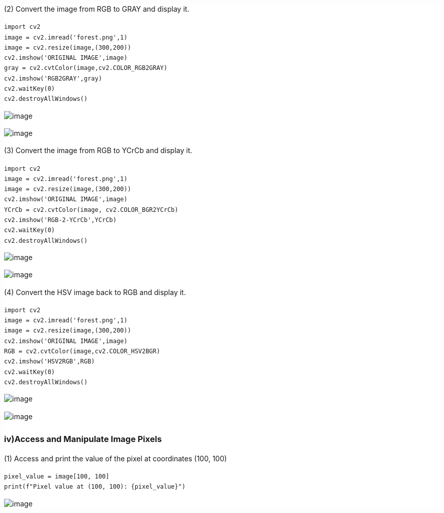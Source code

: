 (2) Convert the image from RGB to GRAY and display it.
```
import cv2
image = cv2.imread('forest.png',1)
image = cv2.resize(image,(300,200))
cv2.imshow('ORIGINAL IMAGE',image)
gray = cv2.cvtColor(image,cv2.COLOR_RGB2GRAY)
cv2.imshow('RGB2GRAY',gray)
cv2.waitKey(0)
cv2.destroyAllWindows()
```
![image](https://github.com/user-attachments/assets/e588c2a8-97ef-453e-a7da-1a41f8ed9b6a)

![image](https://github.com/user-attachments/assets/29c31910-78ea-405b-98f0-725081def0f2)

(3) Convert the image from RGB to YCrCb and display it.
```
import cv2
image = cv2.imread('forest.png',1)
image = cv2.resize(image,(300,200))
cv2.imshow('ORIGINAL IMAGE',image)
YCrCb = cv2.cvtColor(image, cv2.COLOR_BGR2YCrCb)
cv2.imshow('RGB-2-YCrCb',YCrCb)
cv2.waitKey(0)
cv2.destroyAllWindows()
```
![image](https://github.com/user-attachments/assets/668cc166-9c52-42f8-82de-e90669f1198b)

![image](https://github.com/user-attachments/assets/51b87f81-2e23-4240-993d-546f33f02297)

(4) Convert the HSV image back to RGB and display it.
```
import cv2
image = cv2.imread('forest.png',1)
image = cv2.resize(image,(300,200))
cv2.imshow('ORIGINAL IMAGE',image)
RGB = cv2.cvtColor(image,cv2.COLOR_HSV2BGR)
cv2.imshow('HSV2RGB',RGB)
cv2.waitKey(0)
cv2.destroyAllWindows()
```
![image](https://github.com/user-attachments/assets/5d8d594f-00d0-4afd-9e0d-7a1319439d11)

![image](https://github.com/user-attachments/assets/6573e1aa-042e-4bb9-b7bb-b7fcde7703e1)

### iv)Access and Manipulate Image Pixels
(1) Access and print the value of the pixel at coordinates (100, 100)
```
pixel_value = image[100, 100]
print(f"Pixel value at (100, 100): {pixel_value}")
```
![image](https://github.com/user-attachments/assets/ede3f245-4cec-45fc-a538-53938a72619d)

